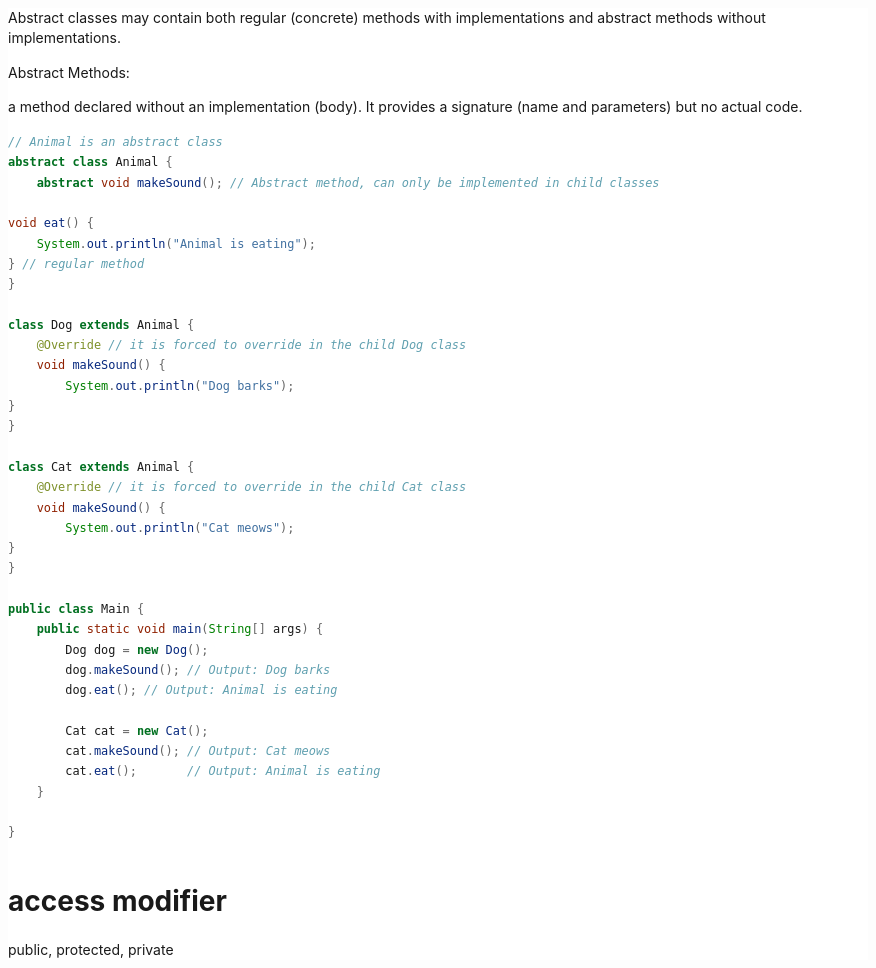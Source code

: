 Abstract classes may contain both regular (concrete) methods with implementations and abstract methods without implementations.

Abstract Methods:

a method declared without an implementation (body). It provides a signature (name and parameters) but no actual code.

```java
// Animal is an abstract class
abstract class Animal {
    abstract void makeSound(); // Abstract method, can only be implemented in child classes

void eat() {
    System.out.println("Animal is eating");
} // regular method
}

class Dog extends Animal {
    @Override // it is forced to override in the child Dog class
    void makeSound() {
        System.out.println("Dog barks");
}
}

class Cat extends Animal {
    @Override // it is forced to override in the child Cat class
    void makeSound() {
        System.out.println("Cat meows");
}
}

public class Main {
    public static void main(String[] args) {
        Dog dog = new Dog();
        dog.makeSound(); // Output: Dog barks
        dog.eat(); // Output: Animal is eating

        Cat cat = new Cat();
        cat.makeSound(); // Output: Cat meows
        cat.eat();       // Output: Animal is eating
    }

}
```

# access modifier

public, protected, private

```java

```
